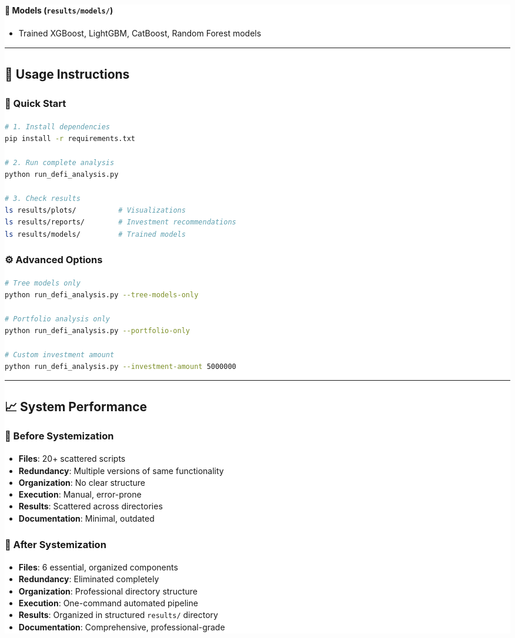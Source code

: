 #### **🤖 Models** (`results/models/`)
- Trained XGBoost, LightGBM, CatBoost, Random Forest models

---

## 🎯 **Usage Instructions**

### **🚀 Quick Start**
```bash
# 1. Install dependencies
pip install -r requirements.txt

# 2. Run complete analysis
python run_defi_analysis.py

# 3. Check results
ls results/plots/          # Visualizations
ls results/reports/        # Investment recommendations
ls results/models/         # Trained models
```

### **⚙️ Advanced Options**
```bash
# Tree models only
python run_defi_analysis.py --tree-models-only

# Portfolio analysis only  
python run_defi_analysis.py --portfolio-only

# Custom investment amount
python run_defi_analysis.py --investment-amount 5000000
```

---

## 📈 **System Performance**

### **🎯 Before Systemization**
- **Files**: 20+ scattered scripts
- **Redundancy**: Multiple versions of same functionality
- **Organization**: No clear structure
- **Execution**: Manual, error-prone
- **Results**: Scattered across directories
- **Documentation**: Minimal, outdated

### **🚀 After Systemization**  
- **Files**: 6 essential, organized components
- **Redundancy**: Eliminated completely
- **Organization**: Professional directory structure
- **Execution**: One-command automated pipeline
- **Results**: Organized in structured `results/` directory  
- **Documentation**: Comprehensive, professional-grade
